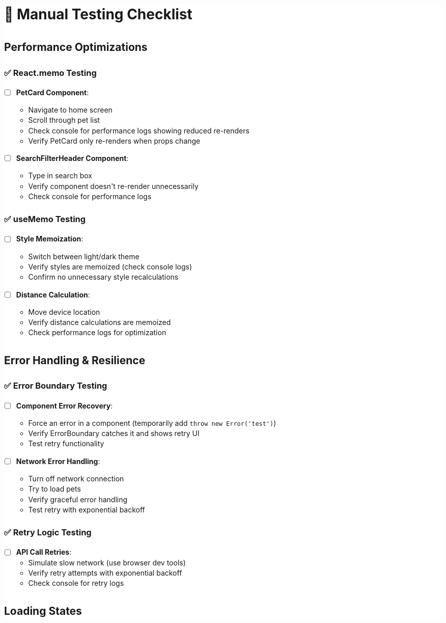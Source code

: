 # 🧪 Manual Testing Checklist

## Performance Optimizations

### ✅ React.memo Testing
- [ ] **PetCard Component**: 
  - Navigate to home screen
  - Scroll through pet list
  - Check console for performance logs showing reduced re-renders
  - Verify PetCard only re-renders when props change

- [ ] **SearchFilterHeader Component**:
  - Type in search box
  - Verify component doesn't re-render unnecessarily
  - Check console for performance logs

### ✅ useMemo Testing
- [ ] **Style Memoization**:
  - Switch between light/dark theme
  - Verify styles are memoized (check console logs)
  - Confirm no unnecessary style recalculations

- [ ] **Distance Calculation**:
  - Move device location
  - Verify distance calculations are memoized
  - Check performance logs for optimization

## Error Handling & Resilience

### ✅ Error Boundary Testing
- [ ] **Component Error Recovery**:
  - Force an error in a component (temporarily add `throw new Error('test')`)
  - Verify ErrorBoundary catches it and shows retry UI
  - Test retry functionality

- [ ] **Network Error Handling**:
  - Turn off network connection
  - Try to load pets
  - Verify graceful error handling
  - Test retry with exponential backoff

### ✅ Retry Logic Testing
- [ ] **API Call Retries**:
  - Simulate slow network (use browser dev tools)
  - Verify retry attempts with exponential backoff
  - Check console for retry logs

## Loading States
